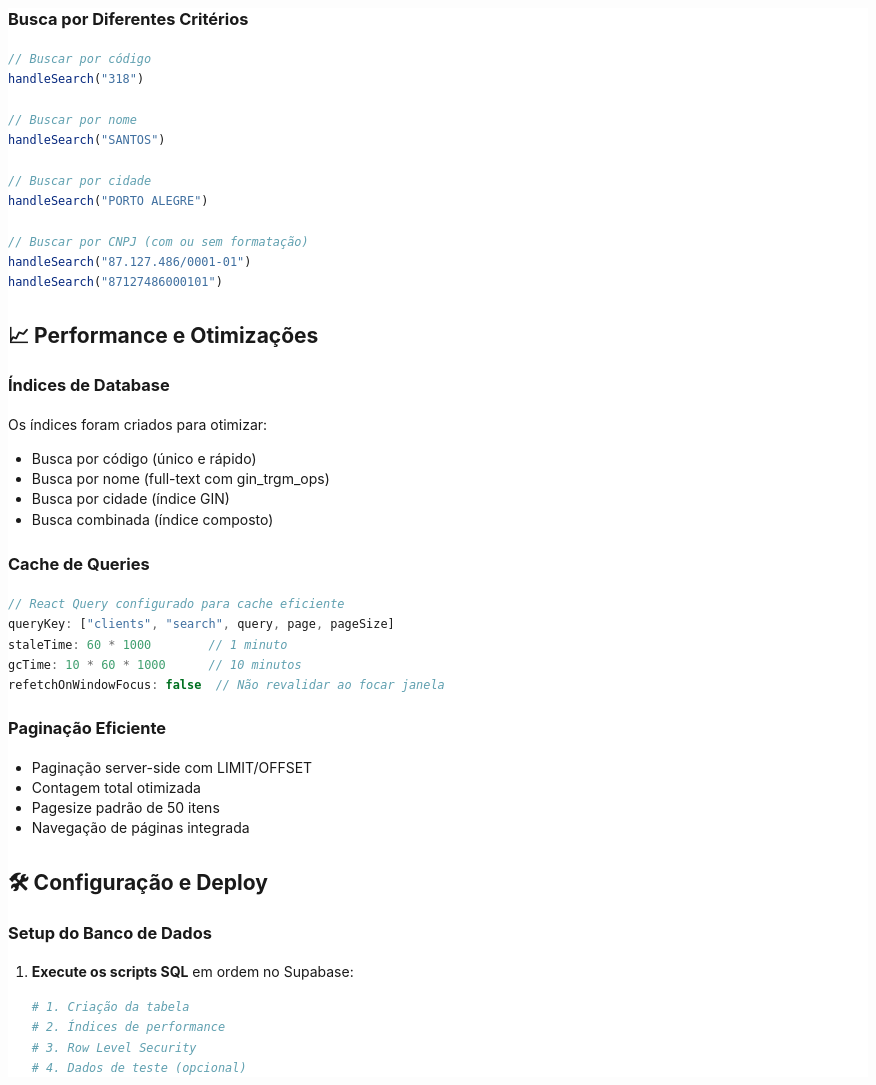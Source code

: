 ### Busca por Diferentes Critérios

```typescript
// Buscar por código
handleSearch("318")

// Buscar por nome
handleSearch("SANTOS")

// Buscar por cidade
handleSearch("PORTO ALEGRE")

// Buscar por CNPJ (com ou sem formatação)
handleSearch("87.127.486/0001-01")
handleSearch("87127486000101")
```

## 📈 Performance e Otimizações

### Índices de Database
Os índices foram criados para otimizar:
- Busca por código (único e rápido)
- Busca por nome (full-text com gin_trgm_ops)
- Busca por cidade (índice GIN)
- Busca combinada (índice composto)

### Cache de Queries
```typescript
// React Query configurado para cache eficiente
queryKey: ["clients", "search", query, page, pageSize]
staleTime: 60 * 1000        // 1 minuto
gcTime: 10 * 60 * 1000      // 10 minutos
refetchOnWindowFocus: false  // Não revalidar ao focar janela
```

### Paginação Eficiente
- Paginação server-side com LIMIT/OFFSET
- Contagem total otimizada
- Pagesize padrão de 50 itens
- Navegação de páginas integrada

## 🛠️ Configuração e Deploy

### Setup do Banco de Dados

1. **Execute os scripts SQL** em ordem no Supabase:
   ```bash
   # 1. Criação da tabela
   # 2. Índices de performance
   # 3. Row Level Security
   # 4. Dados de teste (opcional)
   ```
